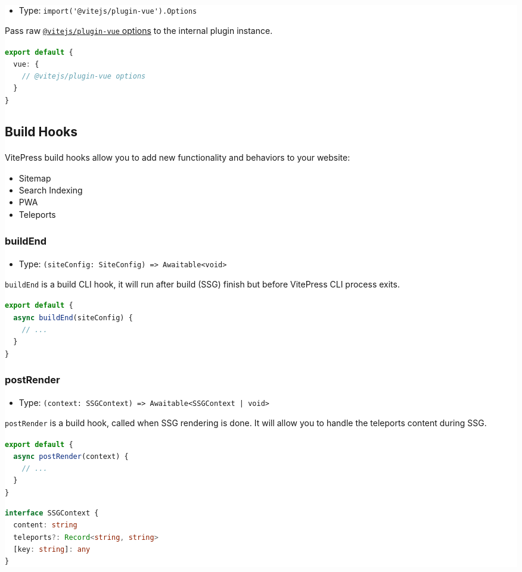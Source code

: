 - Type: `import('@vitejs/plugin-vue').Options`

Pass raw [`@vitejs/plugin-vue` options](https://github.com/vitejs/vite-plugin-vue/tree/main/packages/plugin-vue#options) to the internal plugin instance.

```typescript
export default {
  vue: {
    // @vitejs/plugin-vue options
  }
}
```

## Build Hooks

VitePress build hooks allow you to add new functionality and behaviors to your website:

- Sitemap
- Search Indexing
- PWA
- Teleports

### buildEnd

- Type: `(siteConfig: SiteConfig) => Awaitable<void>`

`buildEnd` is a build CLI hook, it will run after build (SSG) finish but before VitePress CLI process exits.

```typescript
export default {
  async buildEnd(siteConfig) {
    // ...
  }
}
```

### postRender

- Type: `(context: SSGContext) => Awaitable<SSGContext | void>`

`postRender` is a build hook, called when SSG rendering is done. It will allow you to handle the teleports content during SSG.

```typescript
export default {
  async postRender(context) {
    // ...
  }
}
```

```typescript
interface SSGContext {
  content: string
  teleports?: Record<string, string>
  [key: string]: any
}
```
